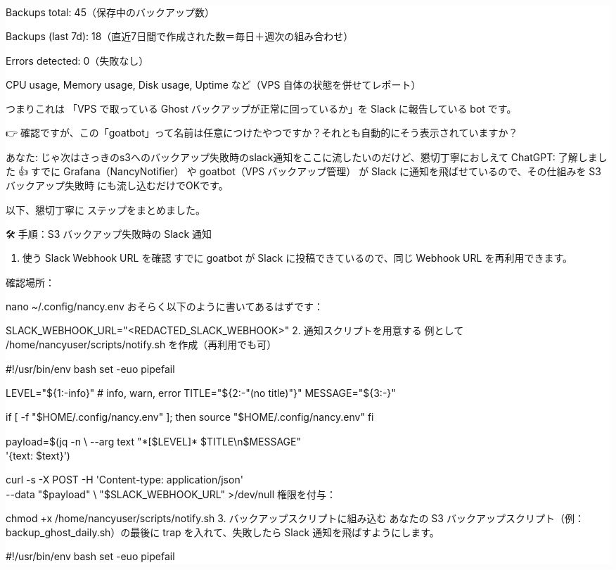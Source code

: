 Backups total: 45（保存中のバックアップ数）

Backups (last 7d): 18（直近7日間で作成された数＝毎日＋週次の組み合わせ）

Errors detected: 0（失敗なし）

CPU usage, Memory usage, Disk usage, Uptime など（VPS 自体の状態を併せてレポート）

つまりこれは 「VPS で取っている Ghost バックアップが正常に回っているか」を Slack に報告している bot です。

👉 確認ですが、この「goatbot」って名前は任意につけたやつですか？それとも自動的にそう表示されていますか？

あなた:
じゃ次はさっきのs3へのバックアップ失敗時のslack通知をここに流したいのだけど、懇切丁寧におしえて
ChatGPT:
了解しました 👍
すでに Grafana（NancyNotifier） や goatbot（VPS バックアップ管理） が Slack に通知を飛ばせているので、その仕組みを S3 バックアップ失敗時 にも流し込むだけでOKです。

以下、懇切丁寧に ステップをまとめました。

🛠️ 手順：S3 バックアップ失敗時の Slack 通知
1. 使う Slack Webhook URL を確認
すでに goatbot が Slack に投稿できているので、同じ Webhook URL を再利用できます。

確認場所：

nano ~/.config/nancy.env
おそらく以下のように書いてあるはずです：

SLACK_WEBHOOK_URL="<REDACTED_SLACK_WEBHOOK>"
2. 通知スクリプトを用意する
例として /home/nancyuser/scripts/notify.sh を作成（再利用でも可）

#!/usr/bin/env bash
set -euo pipefail

LEVEL="${1:-info}"       # info, warn, error
TITLE="${2:-"(no title)"}"
MESSAGE="${3:-}"

if [ -f "$HOME/.config/nancy.env" ]; then
  source "$HOME/.config/nancy.env"
fi

payload=$(jq -n \
  --arg text "*[$LEVEL]* $TITLE\n$MESSAGE" \
  '{text: $text}')

curl -s -X POST -H 'Content-type: application/json' \
  --data "$payload" \
  "$SLACK_WEBHOOK_URL" >/dev/null
権限を付与：

chmod +x /home/nancyuser/scripts/notify.sh
3. バックアップスクリプトに組み込む
あなたの S3 バックアップスクリプト（例：backup_ghost_daily.sh）の最後に trap を入れて、失敗したら Slack 通知を飛ばすようにします。

#!/usr/bin/env bash
set -euo pipefail
